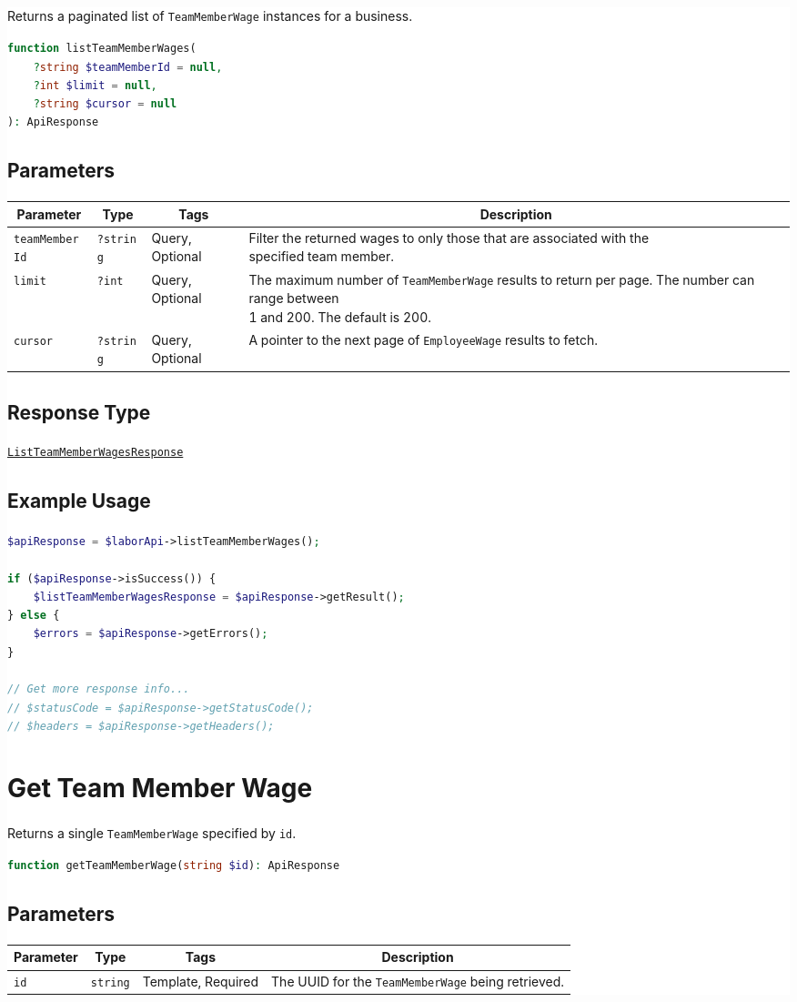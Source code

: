 Returns a paginated list of `TeamMemberWage` instances for a business.

```php
function listTeamMemberWages(
    ?string $teamMemberId = null,
    ?int $limit = null,
    ?string $cursor = null
): ApiResponse
```

## Parameters

| Parameter | Type | Tags | Description |
|  --- | --- | --- | --- |
| `teamMemberId` | `?string` | Query, Optional | Filter the returned wages to only those that are associated with the<br>specified team member. |
| `limit` | `?int` | Query, Optional | The maximum number of `TeamMemberWage` results to return per page. The number can range between<br>1 and 200. The default is 200. |
| `cursor` | `?string` | Query, Optional | A pointer to the next page of `EmployeeWage` results to fetch. |

## Response Type

[`ListTeamMemberWagesResponse`](../../doc/models/list-team-member-wages-response.md)

## Example Usage

```php
$apiResponse = $laborApi->listTeamMemberWages();

if ($apiResponse->isSuccess()) {
    $listTeamMemberWagesResponse = $apiResponse->getResult();
} else {
    $errors = $apiResponse->getErrors();
}

// Get more response info...
// $statusCode = $apiResponse->getStatusCode();
// $headers = $apiResponse->getHeaders();
```


# Get Team Member Wage

Returns a single `TeamMemberWage` specified by `id`.

```php
function getTeamMemberWage(string $id): ApiResponse
```

## Parameters

| Parameter | Type | Tags | Description |
|  --- | --- | --- | --- |
| `id` | `string` | Template, Required | The UUID for the `TeamMemberWage` being retrieved. |
